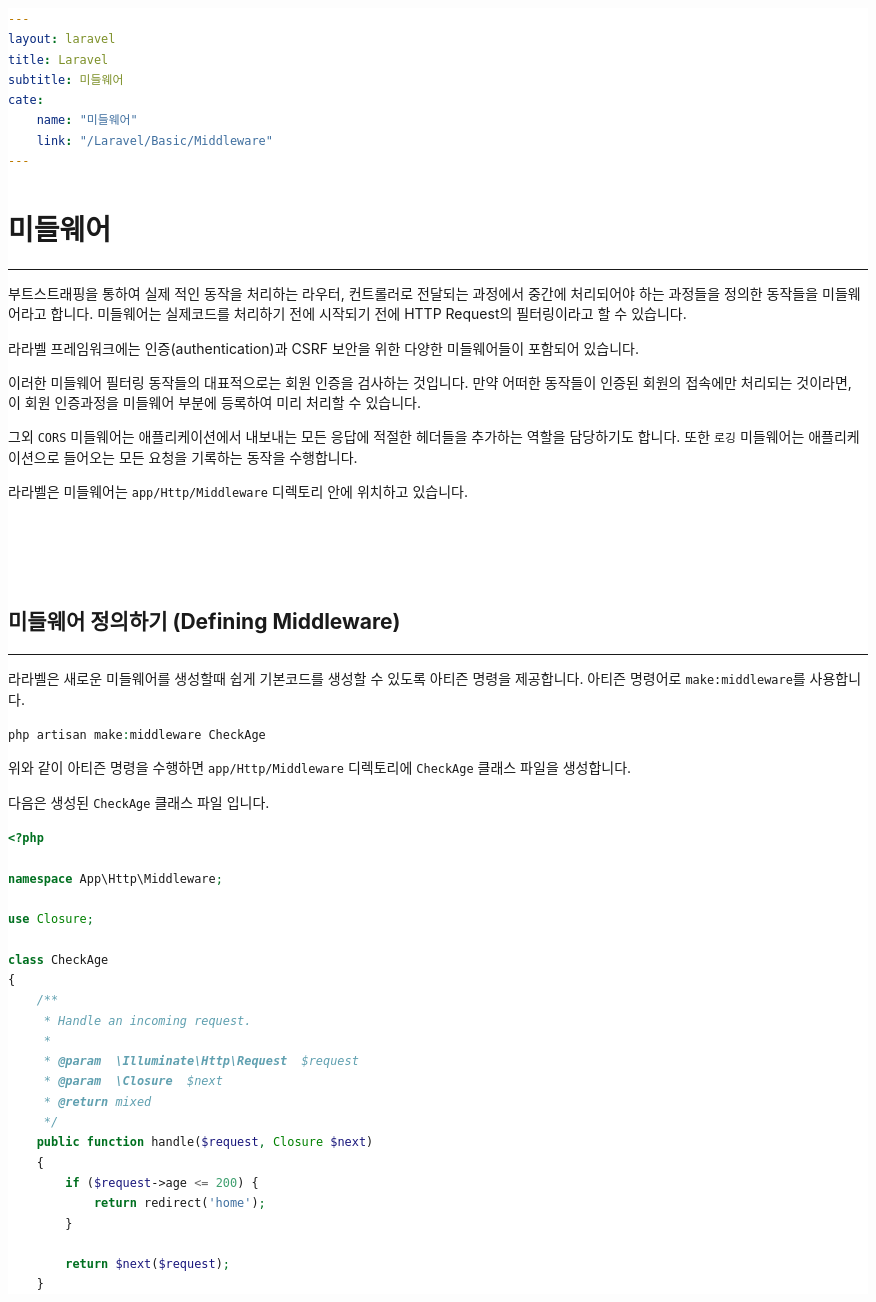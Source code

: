 ```yaml
---
layout: laravel
title: Laravel
subtitle: 미들웨어
cate:
    name: "미들웨어"
    link: "/Laravel/Basic/Middleware"
---
```



# 미들웨어
---

부트스트래핑을 통하여 실제 적인 동작을 처리하는 라우터, 컨트롤러로 전달되는 과정에서 중간에 처리되어야 하는 과정들을 정의한 동작들을 미들웨어라고 합니다.
미들웨어는 실제코드를 처리하기 전에 시작되기 전에 HTTP Request의 필터링이라고 할 수 있습니다.

라라벨 프레임워크에는 인증(authentication)과 CSRF 보안을 위한 다양한 미들웨어들이 포함되어 있습니다. 

이러한 미들웨어 필터링 동작들의 대표적으로는 회원 인증을 검사하는 것입니다. 만약 어떠한 동작들이 인증된 회원의 접속에만 처리되는 것이라면, 이 회원 인증과정을 미들웨어 부분에 등록하여 미리 처리할 수 있습니다.

그외 `CORS` 미들웨어는 애플리케이션에서 내보내는 모든 응답에 적절한 헤더들을 추가하는 역할을 담당하기도 합니다. 또한 `로깅` 미들웨어는 애플리케이션으로 들어오는 모든 요청을 기록하는 동작을 수행합니다.

라라벨은 미들웨어는 `app/Http/Middleware` 디렉토리 안에 위치하고 있습니다.


<br><br><br>

## 미들웨어 정의하기 (Defining Middleware)
---

라라벨은 새로운 미들웨어를 생성할때 쉽게 기본코드를 생성할 수 있도록 아티즌 명령을 제공합니다. 아티즌 명령어로 `make:middleware`를 사용합니다.

```php
php artisan make:middleware CheckAge
```

위와 같이 아티즌 명령을 수행하면 `app/Http/Middleware` 디렉토리에 `CheckAge` 클래스 파일을 생성합니다.

다음은 생성된 `CheckAge` 클래스 파일 입니다.

```php
<?php

namespace App\Http\Middleware;

use Closure;

class CheckAge
{
    /**
     * Handle an incoming request.
     *
     * @param  \Illuminate\Http\Request  $request
     * @param  \Closure  $next
     * @return mixed
     */
    public function handle($request, Closure $next)
    {
        if ($request->age <= 200) {
            return redirect('home');
        }

        return $next($request);
    }
```